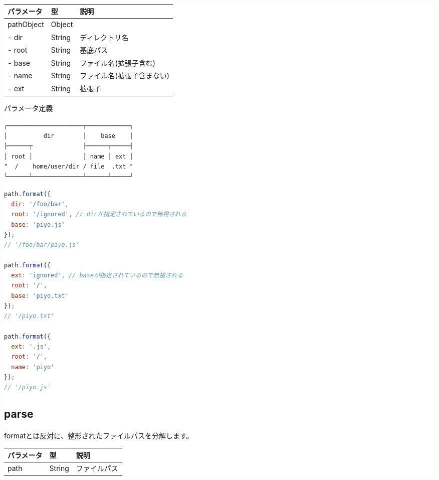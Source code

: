 |パラメータ|型|説明|
|:-|:-|:-|
|pathObject|Object||
|- dir|String|ディレクトリ名|
|- root|String|基底パス|
|- base|String|ファイル名(拡張子含む)|
|- name|String|ファイル名(拡張子含まない)|
|- ext|String|拡張子|

パラメータ定義
```
┌─────────────────────┬────────────┐
│          dir        │    base    │
├──────┬              ├──────┬─────┤
│ root │              │ name │ ext │
"  /    home/user/dir / file  .txt "
└──────┴──────────────┴──────┴─────┘
```

```js
path.format({
  dir: '/foo/bar',
  root: '/ignored', // dirが指定されているので無視される
  base: 'piyo.js'
});
// '/foo/bar/piyo.js'

path.format({
  ext: 'ignored', // baseが指定されているので無視される
  root: '/',
  base: 'piyo.txt'
});
// '/piyo.txt'

path.format({
  ext: '.js',
  root: '/',
  name: 'piyo'
});
// '/piyo.js'
```

## parse
formatとは反対に、整形されたファイルパスを分解します。  

|パラメータ|型|説明|
|:-|:-|:-|
|path|String|ファイルパス|

